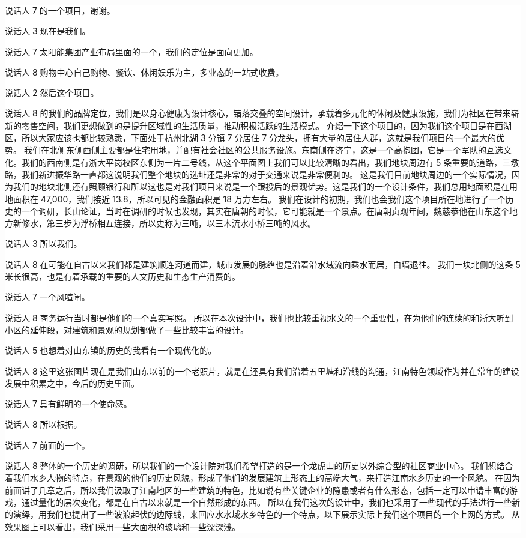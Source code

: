 
说话人 7 
的一个项目，谢谢。

说话人 3 
现在是我们。


说话人 7 
太阳能集团产业布局里面的一个，我们的定位是面向更加。

说话人 8 
购物中心自己购物、餐饮、休闲娱乐为主，多业态的一站式收费。

说话人 2 
然后这个项目。

说话人 8 
的我们的品牌定位，我们是以身心健康为设计核心，错落交叠的空间设计，承载着多元化的休闲及健康设施，我们为社区在带来崭新的零售空间，我们更想做到的是提升区域性的生活质量，推动积极活跃的生活模式。
介绍一下这个项目的，因为我们这个项目是在西湖区，所以大家应该也都比较熟悉，下面处于杭州北湖 3 分镇 7 分居住 7 分龙头，拥有大量的居住人群，这就是我们项目的一个最大的优势。
我们在北侧东侧西侧主要都是住宅用地，并配有社会社区的公共服务设施。东南侧在济宁，这是一个高抱团，它是一个军队的互选文化。我们的西南侧是有浙大平岗校区东侧为一片二号线，从这个平面图上我们可以比较清晰的看出，我们地块周边有 5 条重要的道路，三墩路，我们新进振华路一直都这说明我们整个地块的选址还是非常的对于交通来说是非常便利的。
这是我们目前地块周边的一个实际情况，因为我们的地块北侧还有照顾银行和所以这也是对我们项目来说是一个跟投后的景观优势。这是我们的一个设计条件，我们总用地面积是在用地面积在 47,000，我们接近 13.8，所以可见的金融面积是 18 万方左右。
我们在设计的初期，我们也会我们这个项目所在地进行了一个历史的一个调研，长山论证，当时在调研的时候也发现，其实在唐朝的时候，它可能就是一个景点。在唐朝贞观年间，魏慈恭他在山东这个地方新修水，第三步为浮桥相互连接，所以史称为三吨，以三木流水小桥三吨的风水。

说话人 3 
所以我们。

说话人 8 
在可能在自古以来我们都是建筑顺连河道而建，城市发展的脉络也是沿着沿水域流向乘水而居，白墙退往。
我们一块北侧的这条 5 米长很高，也是有着承载的重要的人文历史和生态生产消费的。


说话人 7 
一个风喧闹。

说话人 8 
商务运行当时都是他们的一个真实写照。
所以在本次设计中，我们也比较重视水文的一个重要性，在为他们的连续的和浙大听到小区的延伸段，对建筑和景观的规划都做了一些比较丰富的设计。

说话人 5 
也想着对山东镇的历史的我看有一个现代化的。

说话人 8 
这里这张图片现在是我们山东以前的一个老照片，就是在还具有我们沿着五里塘和沿线的沟通，江南特色领域作为并在常年的建设发展中积累之中，今后的历史里面。


说话人 7 
具有鲜明的一个使命感。

说话人 8 
所以根据。


说话人 7 
前面的一个。

说话人 8 
整体的一个历史的调研，所以我们的一个设计院对我们希望打造的是一个龙虎山的历史以外综合型的社区商业中心。
我们想结合着我们水乡人物的特点，在景观的他们的历史风貌，形成了他们的发展建筑上形态上的高端大气，来打造江南水乡历史的一个风貌。
在因为前面讲了几章之后，所以我们汲取了江南地区的一些建筑的特色，比如说有些关键企业的隐患或者有什么形态，包括一定可以申请丰富的游戏，通过量化的层次变化，都是在自古以来就是一个自然形成的东西。
所以在我们这次的设计中，我们也采用了一些现代的手法进行一些新的演绎，用我们也提出了一些波浪起伏的边际线，来回应水水域水乡特色的一个特点，以下展示实际上我们这个项目的一个上网的方式。
从效果图上可以看出，我们采用一些大面积的玻璃和一些深深浅。
